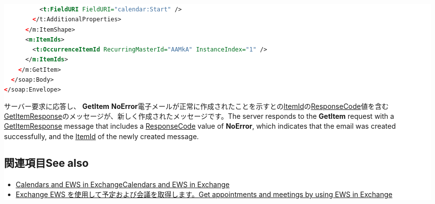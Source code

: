 ```XML
          <t:FieldURI FieldURI="calendar:Start" />
        </t:AdditionalProperties>
      </m:ItemShape>
      <m:ItemIds>
        <t:OccurrenceItemId RecurringMasterId="AAMkA" InstanceIndex="1" />
      </m:ItemIds>
    </m:GetItem>
  </soap:Body>
</soap:Envelope>
```

<span data-ttu-id="09431-152">サーバー要求に応答し、 **GetItem** **NoError**電子メールが正常に作成されたことを示すとの[ItemId](http://msdn.microsoft.com/library/3350b597-57a0-4961-8f44-8624946719b4%28Office.15%29.aspx)の[ResponseCode](http://msdn.microsoft.com/en-us/library/aa580757%28v=exchg.150%29.aspx)値を含む[GetItemResponse](http://msdn.microsoft.com/library/8b66de1b-26a6-476c-9585-a96059125716%28Office.15%29.aspx)のメッセージが、新しく作成されたメッセージです。</span><span class="sxs-lookup"><span data-stu-id="09431-152">The server responds to the **GetItem** request with a [GetItemResponse](http://msdn.microsoft.com/library/8b66de1b-26a6-476c-9585-a96059125716%28Office.15%29.aspx) message that includes a [ResponseCode](http://msdn.microsoft.com/en-us/library/aa580757%28v=exchg.150%29.aspx) value of **NoError**, which indicates that the email was created successfully, and the [ItemId](http://msdn.microsoft.com/library/3350b597-57a0-4961-8f44-8624946719b4%28Office.15%29.aspx) of the newly created message.</span></span> 
  
## <a name="see-also"></a><span data-ttu-id="09431-153">関連項目</span><span class="sxs-lookup"><span data-stu-id="09431-153">See also</span></span>


- [<span data-ttu-id="09431-154">Calendars and EWS in Exchange</span><span class="sxs-lookup"><span data-stu-id="09431-154">Calendars and EWS in Exchange</span></span>](calendars-and-ews-in-exchange.md)
- [<span data-ttu-id="09431-155">Exchange EWS を使用して予定および会議を取得します。</span><span class="sxs-lookup"><span data-stu-id="09431-155">Get appointments and meetings by using EWS in Exchange</span></span>](how-to-get-appointments-and-meetings-by-using-ews-in-exchange.md)
    

